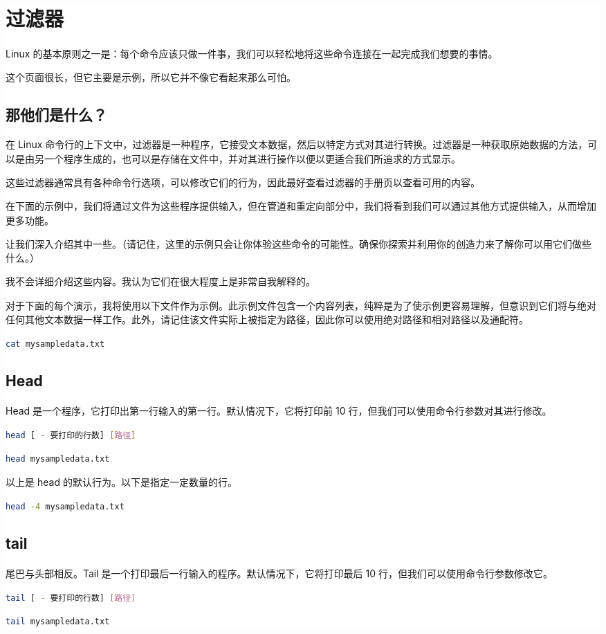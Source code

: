 # 过滤器



Linux 的基本原则之一是：每个命令应该只做一件事，我们可以轻松地将这些命令连接在一起完成我们想要的事情。

这个页面很长，但它主要是示例，所以它并不像它看起来那么可怕。

## 那他们是什么？

在 Linux 命令行的上下文中，过滤器是一种程序，它接受文本数据，然后以特定方式对其进行转换。过滤器是一种获取原始数据的方法，可以是由另一个程序生成的，也可以是存储在文件中，并对其进行操作以便以更适合我们所追求的方式显示。

这些过滤器通常具有各种命令行选项，可以修改它们的行为，因此最好查看过滤器的手册页以查看可用的内容。

在下面的示例中，我们将通过文件为这些程序提供输入，但在管道和重定向部分中，我们将看到我们可以通过其他方式提供输入，从而增加更多功能。

让我们深入介绍其中一些。（请记住，这里的示例只会让你体验这些命令的可能性。确保你探索并利用你的创造力来了解你可以用它们做些什么。）

我不会详细介绍这些内容。我认为它们在很大程度上是非常自我解释的。

对于下面的每个演示，我将使用以下文件作为示例。此示例文件包含一个内容列表，纯粹是为了使示例更容易理解，但意识到它们将与绝对任何其他文本数据一样工作。此外，请记住该文件实际上被指定为路径，因此你可以使用绝对路径和相对路径以及通配符。

```bash
cat mysampledata.txt

```

## Head

Head 是一个程序，它打印出第一行输入的第一行。默认情况下，它将打印前 10 行，但我们可以使用命令行参数对其进行修改。

```bash
head [ - 要打印的行数] [路径]
```

```bash
head mysampledata.txt
```

以上是 head 的默认行为。以下是指定一定数量的行。

```bash
head -4 mysampledata.txt
```

## tail

尾巴与头部相反。Tail 是一个打印最后一行输入的程序。默认情况下，它将打印最后 10 行，但我们可以使用命令行参数修改它。

```bash
tail [ - 要打印的行数] [路径]
```

```bash
tail mysampledata.txt
```
